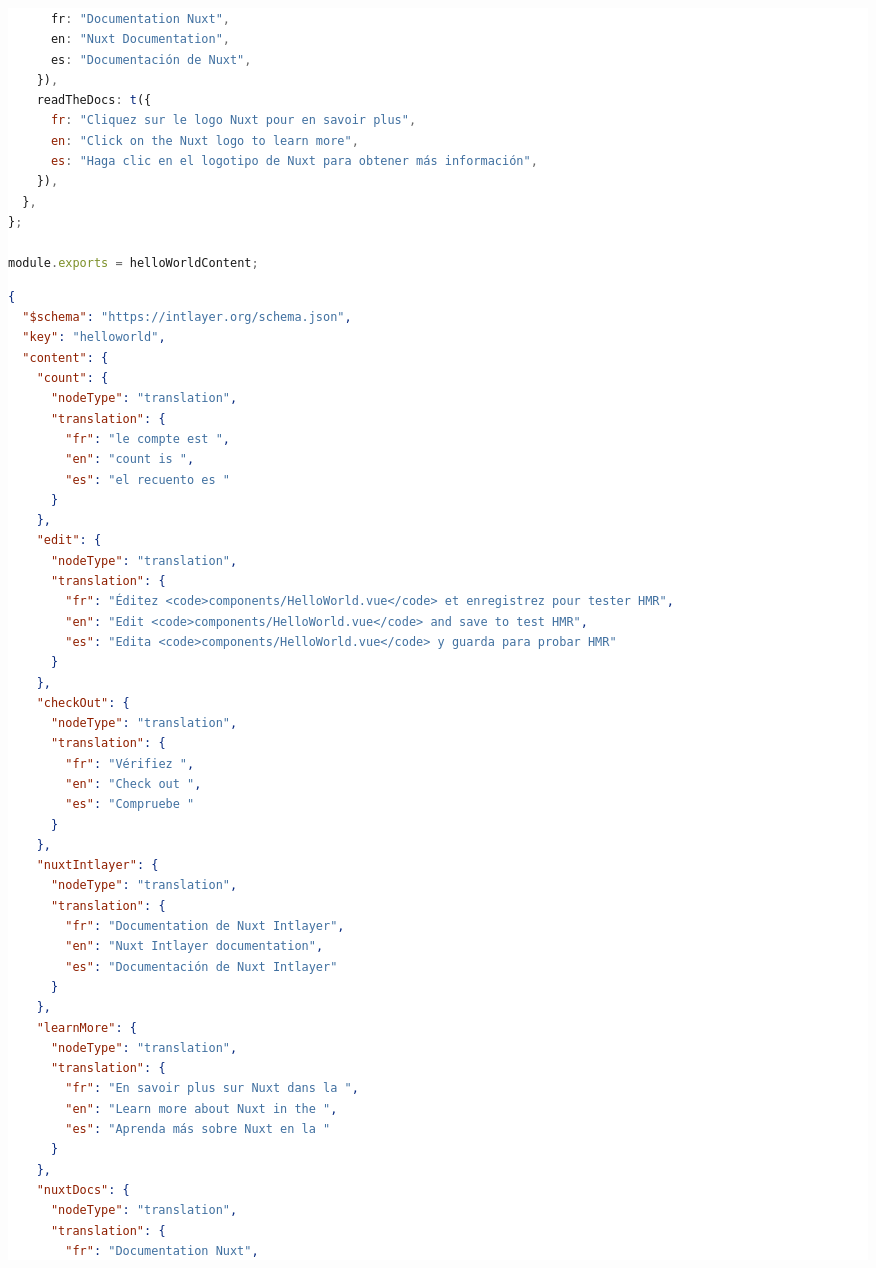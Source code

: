 ```javascript fileName="components/helloWorld.content.cjs" contentDeclarationFormat="commonjs"
      fr: "Documentation Nuxt",
      en: "Nuxt Documentation",
      es: "Documentación de Nuxt",
    }),
    readTheDocs: t({
      fr: "Cliquez sur le logo Nuxt pour en savoir plus",
      en: "Click on the Nuxt logo to learn more",
      es: "Haga clic en el logotipo de Nuxt para obtener más información",
    }),
  },
};

module.exports = helloWorldContent;
```

```json fileName="components/helloWorld.content.json" contentDeclarationFormat="json"
{
  "$schema": "https://intlayer.org/schema.json",
  "key": "helloworld",
  "content": {
    "count": {
      "nodeType": "translation",
      "translation": {
        "fr": "le compte est ",
        "en": "count is ",
        "es": "el recuento es "
      }
    },
    "edit": {
      "nodeType": "translation",
      "translation": {
        "fr": "Éditez <code>components/HelloWorld.vue</code> et enregistrez pour tester HMR",
        "en": "Edit <code>components/HelloWorld.vue</code> and save to test HMR",
        "es": "Edita <code>components/HelloWorld.vue</code> y guarda para probar HMR"
      }
    },
    "checkOut": {
      "nodeType": "translation",
      "translation": {
        "fr": "Vérifiez ",
        "en": "Check out ",
        "es": "Compruebe "
      }
    },
    "nuxtIntlayer": {
      "nodeType": "translation",
      "translation": {
        "fr": "Documentation de Nuxt Intlayer",
        "en": "Nuxt Intlayer documentation",
        "es": "Documentación de Nuxt Intlayer"
      }
    },
    "learnMore": {
      "nodeType": "translation",
      "translation": {
        "fr": "En savoir plus sur Nuxt dans la ",
        "en": "Learn more about Nuxt in the ",
        "es": "Aprenda más sobre Nuxt en la "
      }
    },
    "nuxtDocs": {
      "nodeType": "translation",
      "translation": {
        "fr": "Documentation Nuxt",
```